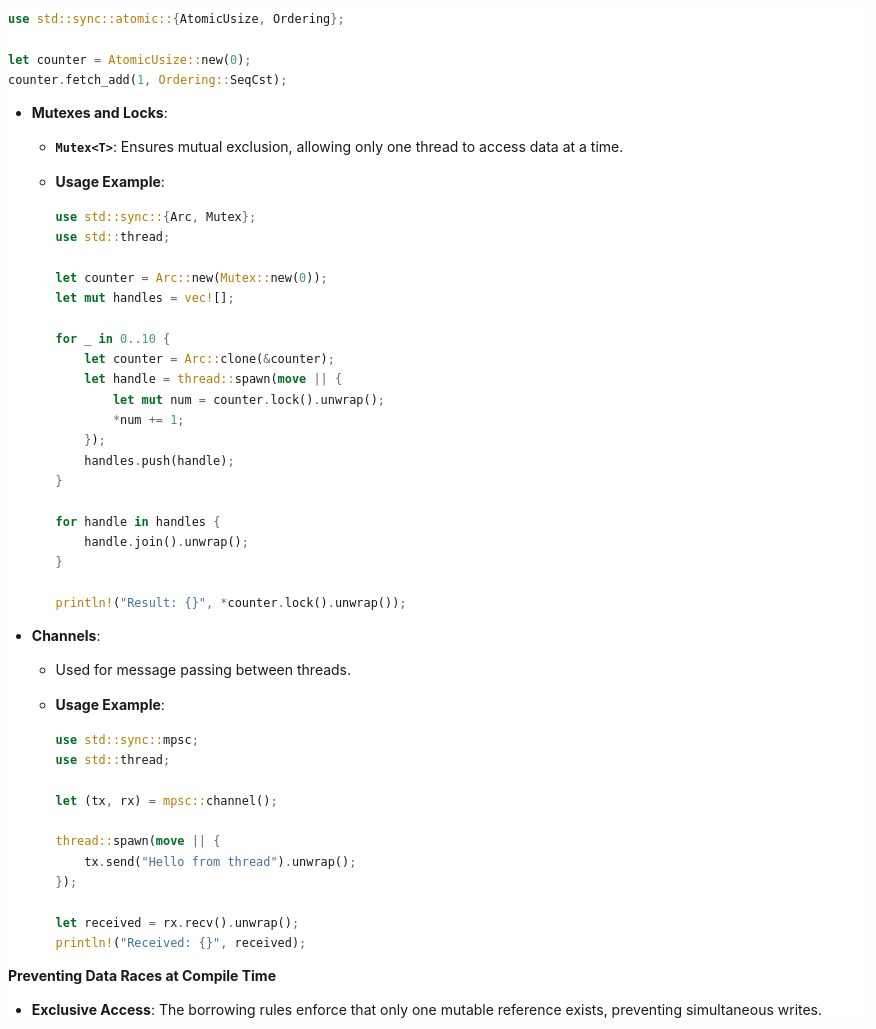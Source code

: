   ```rust
  use std::sync::atomic::{AtomicUsize, Ordering};

  let counter = AtomicUsize::new(0);
  counter.fetch_add(1, Ordering::SeqCst);
  ```

- **Mutexes and Locks**:

  - **`Mutex<T>`**: Ensures mutual exclusion, allowing only one thread to access data at a time.

  - **Usage Example**:

    ```rust
    use std::sync::{Arc, Mutex};
    use std::thread;

    let counter = Arc::new(Mutex::new(0));
    let mut handles = vec![];

    for _ in 0..10 {
        let counter = Arc::clone(&counter);
        let handle = thread::spawn(move || {
            let mut num = counter.lock().unwrap();
            *num += 1;
        });
        handles.push(handle);
    }

    for handle in handles {
        handle.join().unwrap();
    }

    println!("Result: {}", *counter.lock().unwrap());
    ```

- **Channels**:

  - Used for message passing between threads.

  - **Usage Example**:

    ```rust
    use std::sync::mpsc;
    use std::thread;

    let (tx, rx) = mpsc::channel();

    thread::spawn(move || {
        tx.send("Hello from thread").unwrap();
    });

    let received = rx.recv().unwrap();
    println!("Received: {}", received);
    ```

**Preventing Data Races at Compile Time**

- **Exclusive Access**: The borrowing rules enforce that only one mutable reference exists, preventing simultaneous writes.
